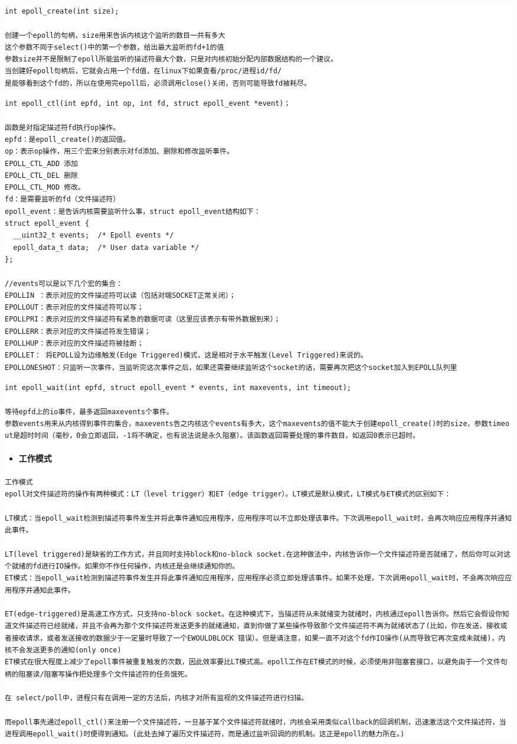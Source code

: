 ```
int epoll_create(int size);

创建一个epoll的句柄，size用来告诉内核这个监听的数目一共有多大
这个参数不同于select()中的第一个参数，给出最大监听的fd+1的值
参数size并不是限制了epoll所能监听的描述符最大个数，只是对内核初始分配内部数据结构的一个建议。
当创建好epoll句柄后，它就会占用一个fd值，在linux下如果查看/proc/进程id/fd/
是能够看到这个fd的，所以在使用完epoll后，必须调用close()关闭，否则可能导致fd被耗尽。
```

```
int epoll_ctl(int epfd, int op, int fd, struct epoll_event *event)；

函数是对指定描述符fd执行op操作。
epfd：是epoll_create()的返回值。
op：表示op操作，用三个宏来分别表示对fd添加、删除和修改监听事件。
EPOLL_CTL_ADD 添加
EPOLL_CTL_DEL 删除
EPOLL_CTL_MOD 修改。
fd：是需要监听的fd（文件描述符）
epoll_event：是告诉内核需要监听什么事，struct epoll_event结构如下：
struct epoll_event {
  __uint32_t events;  /* Epoll events */
  epoll_data_t data;  /* User data variable */
};

//events可以是以下几个宏的集合：
EPOLLIN ：表示对应的文件描述符可以读（包括对端SOCKET正常关闭）；
EPOLLOUT：表示对应的文件描述符可以写；
EPOLLPRI：表示对应的文件描述符有紧急的数据可读（这里应该表示有带外数据到来）；
EPOLLERR：表示对应的文件描述符发生错误；
EPOLLHUP：表示对应的文件描述符被挂断；
EPOLLET： 将EPOLL设为边缘触发(Edge Triggered)模式，这是相对于水平触发(Level Triggered)来说的。
EPOLLONESHOT：只监听一次事件，当监听完这次事件之后，如果还需要继续监听这个socket的话，需要再次把这个socket加入到EPOLL队列里
```

```
int epoll_wait(int epfd, struct epoll_event * events, int maxevents, int timeout);

等待epfd上的io事件，最多返回maxevents个事件。
参数events用来从内核得到事件的集合，maxevents告之内核这个events有多大，这个maxevents的值不能大于创建epoll_create()时的size，参数timeout是超时时间（毫秒，0会立即返回，-1将不确定，也有说法说是永久阻塞）。该函数返回需要处理的事件数目，如返回0表示已超时。
```

- #### 工作模式

```
工作模式
epoll对文件描述符的操作有两种模式：LT（level trigger）和ET（edge trigger）。LT模式是默认模式，LT模式与ET模式的区别如下：

LT模式：当epoll_wait检测到描述符事件发生并将此事件通知应用程序，应用程序可以不立即处理该事件。下次调用epoll_wait时，会再次响应应用程序并通知此事件。

LT(level triggered)是缺省的工作方式，并且同时支持block和no-block socket.在这种做法中，内核告诉你一个文件描述符是否就绪了，然后你可以对这个就绪的fd进行IO操作。如果你不作任何操作，内核还是会继续通知你的。
ET模式：当epoll_wait检测到描述符事件发生并将此事件通知应用程序，应用程序必须立即处理该事件。如果不处理，下次调用epoll_wait时，不会再次响应应用程序并通知此事件。

ET(edge-triggered)是高速工作方式，只支持no-block socket。在这种模式下，当描述符从未就绪变为就绪时，内核通过epoll告诉你。然后它会假设你知道文件描述符已经就绪，并且不会再为那个文件描述符发送更多的就绪通知，直到你做了某些操作导致那个文件描述符不再为就绪状态了(比如，你在发送，接收或者接收请求，或者发送接收的数据少于一定量时导致了一个EWOULDBLOCK 错误）。但是请注意，如果一直不对这个fd作IO操作(从而导致它再次变成未就绪)，内核不会发送更多的通知(only once)
ET模式在很大程度上减少了epoll事件被重复触发的次数，因此效率要比LT模式高。epoll工作在ET模式的时候，必须使用非阻塞套接口，以避免由于一个文件句柄的阻塞读/阻塞写操作把处理多个文件描述符的任务饿死。

在 select/poll中，进程只有在调用一定的方法后，内核才对所有监视的文件描述符进行扫描。

而epoll事先通过epoll_ctl()来注册一个文件描述符，一旦基于某个文件描述符就绪时，内核会采用类似callback的回调机制，迅速激活这个文件描述符，当进程调用epoll_wait()时便得到通知。(此处去掉了遍历文件描述符，而是通过监听回调的的机制。这正是epoll的魅力所在。)
```